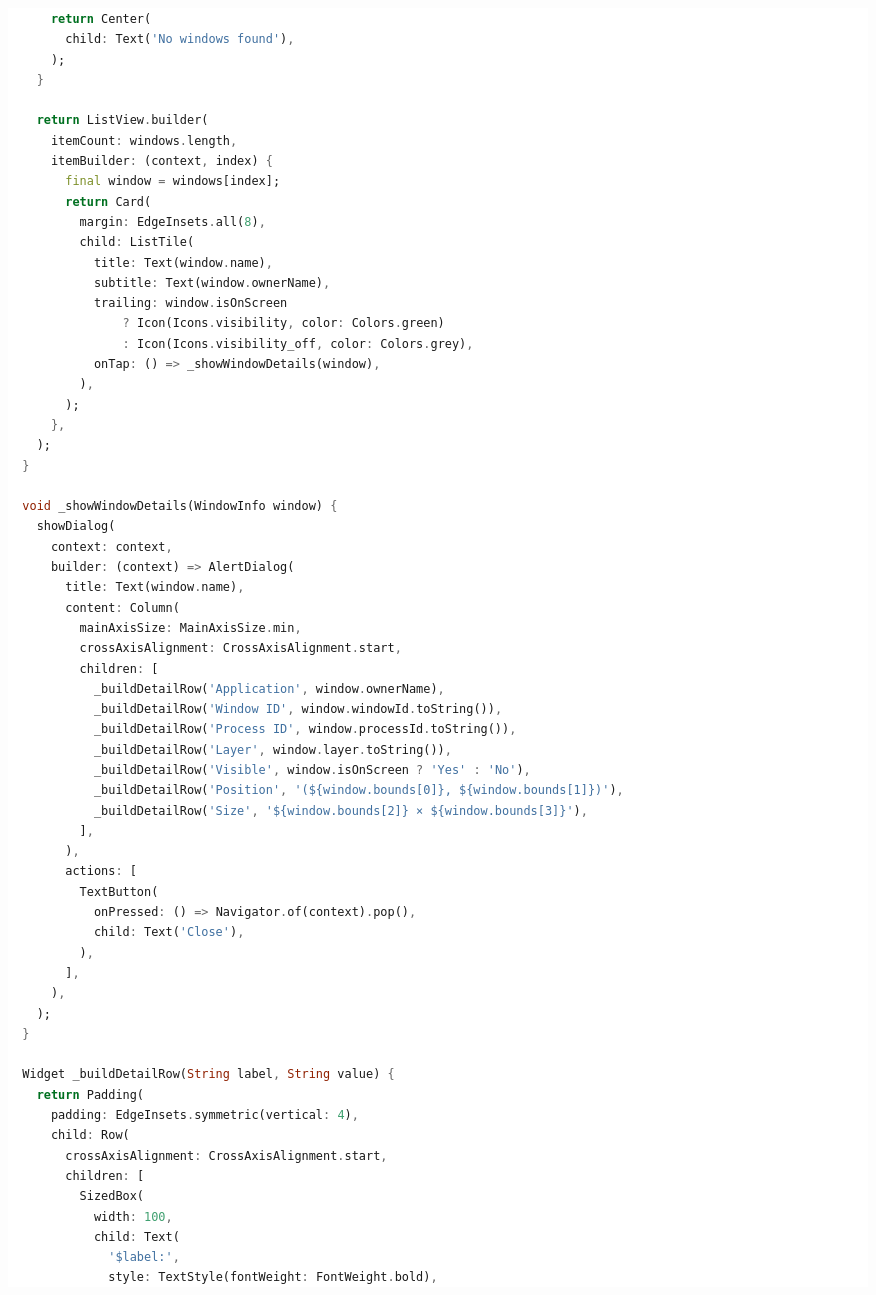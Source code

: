 ```dart
      return Center(
        child: Text('No windows found'),
      );
    }

    return ListView.builder(
      itemCount: windows.length,
      itemBuilder: (context, index) {
        final window = windows[index];
        return Card(
          margin: EdgeInsets.all(8),
          child: ListTile(
            title: Text(window.name),
            subtitle: Text(window.ownerName),
            trailing: window.isOnScreen
                ? Icon(Icons.visibility, color: Colors.green)
                : Icon(Icons.visibility_off, color: Colors.grey),
            onTap: () => _showWindowDetails(window),
          ),
        );
      },
    );
  }

  void _showWindowDetails(WindowInfo window) {
    showDialog(
      context: context,
      builder: (context) => AlertDialog(
        title: Text(window.name),
        content: Column(
          mainAxisSize: MainAxisSize.min,
          crossAxisAlignment: CrossAxisAlignment.start,
          children: [
            _buildDetailRow('Application', window.ownerName),
            _buildDetailRow('Window ID', window.windowId.toString()),
            _buildDetailRow('Process ID', window.processId.toString()),
            _buildDetailRow('Layer', window.layer.toString()),
            _buildDetailRow('Visible', window.isOnScreen ? 'Yes' : 'No'),
            _buildDetailRow('Position', '(${window.bounds[0]}, ${window.bounds[1]})'),
            _buildDetailRow('Size', '${window.bounds[2]} × ${window.bounds[3]}'),
          ],
        ),
        actions: [
          TextButton(
            onPressed: () => Navigator.of(context).pop(),
            child: Text('Close'),
          ),
        ],
      ),
    );
  }

  Widget _buildDetailRow(String label, String value) {
    return Padding(
      padding: EdgeInsets.symmetric(vertical: 4),
      child: Row(
        crossAxisAlignment: CrossAxisAlignment.start,
        children: [
          SizedBox(
            width: 100,
            child: Text(
              '$label:',
              style: TextStyle(fontWeight: FontWeight.bold),
```